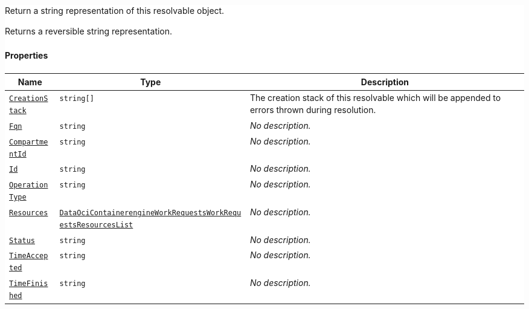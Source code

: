 Return a string representation of this resolvable object.

Returns a reversible string representation.


#### Properties <a name="Properties" id="Properties"></a>

| **Name** | **Type** | **Description** |
| --- | --- | --- |
| <code><a href="#rhizo-co-terraform-provider-oci.dataOciContainerengineWorkRequests.DataOciContainerengineWorkRequestsWorkRequestsOutputReference.property.creationStack">CreationStack</a></code> | <code>string[]</code> | The creation stack of this resolvable which will be appended to errors thrown during resolution. |
| <code><a href="#rhizo-co-terraform-provider-oci.dataOciContainerengineWorkRequests.DataOciContainerengineWorkRequestsWorkRequestsOutputReference.property.fqn">Fqn</a></code> | <code>string</code> | *No description.* |
| <code><a href="#rhizo-co-terraform-provider-oci.dataOciContainerengineWorkRequests.DataOciContainerengineWorkRequestsWorkRequestsOutputReference.property.compartmentId">CompartmentId</a></code> | <code>string</code> | *No description.* |
| <code><a href="#rhizo-co-terraform-provider-oci.dataOciContainerengineWorkRequests.DataOciContainerengineWorkRequestsWorkRequestsOutputReference.property.id">Id</a></code> | <code>string</code> | *No description.* |
| <code><a href="#rhizo-co-terraform-provider-oci.dataOciContainerengineWorkRequests.DataOciContainerengineWorkRequestsWorkRequestsOutputReference.property.operationType">OperationType</a></code> | <code>string</code> | *No description.* |
| <code><a href="#rhizo-co-terraform-provider-oci.dataOciContainerengineWorkRequests.DataOciContainerengineWorkRequestsWorkRequestsOutputReference.property.resources">Resources</a></code> | <code><a href="#rhizo-co-terraform-provider-oci.dataOciContainerengineWorkRequests.DataOciContainerengineWorkRequestsWorkRequestsResourcesList">DataOciContainerengineWorkRequestsWorkRequestsResourcesList</a></code> | *No description.* |
| <code><a href="#rhizo-co-terraform-provider-oci.dataOciContainerengineWorkRequests.DataOciContainerengineWorkRequestsWorkRequestsOutputReference.property.status">Status</a></code> | <code>string</code> | *No description.* |
| <code><a href="#rhizo-co-terraform-provider-oci.dataOciContainerengineWorkRequests.DataOciContainerengineWorkRequestsWorkRequestsOutputReference.property.timeAccepted">TimeAccepted</a></code> | <code>string</code> | *No description.* |
| <code><a href="#rhizo-co-terraform-provider-oci.dataOciContainerengineWorkRequests.DataOciContainerengineWorkRequestsWorkRequestsOutputReference.property.timeFinished">TimeFinished</a></code> | <code>string</code> | *No description.* |
